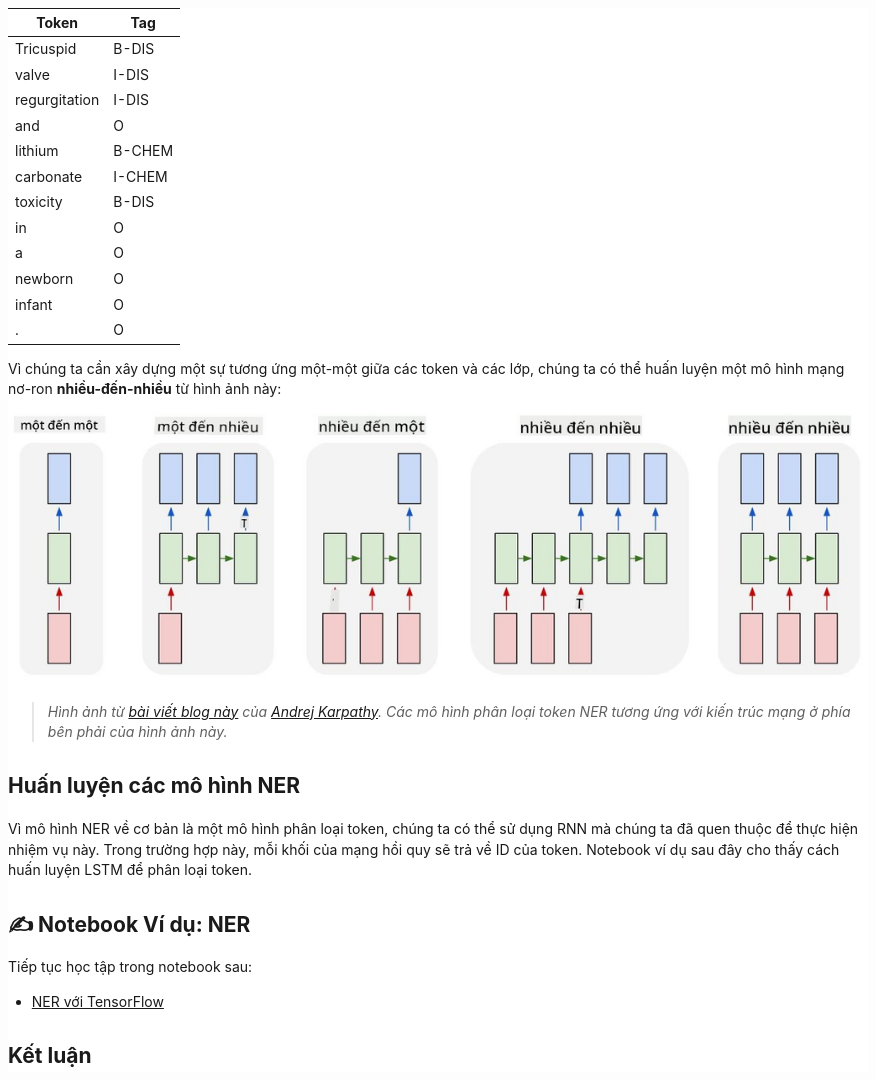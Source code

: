 Token | Tag
------|-----
Tricuspid | B-DIS
valve | I-DIS
regurgitation | I-DIS
and | O
lithium | B-CHEM
carbonate | I-CHEM
toxicity | B-DIS
in | O
a | O
newborn | O
infant | O
. | O

Vì chúng ta cần xây dựng một sự tương ứng một-một giữa các token và các lớp, chúng ta có thể huấn luyện một mô hình mạng nơ-ron **nhiều-đến-nhiều** từ hình ảnh này:

![Hình ảnh hiển thị các mẫu mạng nơ-ron hồi quy phổ biến.](../../../../../translated_images/unreasonable-effectiveness-of-rnn.541ead816778f42dce6c42d8a56c184729aa2378d059b851be4ce12b993033df.vi.jpg)

> *Hình ảnh từ [bài viết blog này](http://karpathy.github.io/2015/05/21/rnn-effectiveness/) của [Andrej Karpathy](http://karpathy.github.io/). Các mô hình phân loại token NER tương ứng với kiến trúc mạng ở phía bên phải của hình ảnh này.*

## Huấn luyện các mô hình NER

Vì mô hình NER về cơ bản là một mô hình phân loại token, chúng ta có thể sử dụng RNN mà chúng ta đã quen thuộc để thực hiện nhiệm vụ này. Trong trường hợp này, mỗi khối của mạng hồi quy sẽ trả về ID của token. Notebook ví dụ sau đây cho thấy cách huấn luyện LSTM để phân loại token.

## ✍️ Notebook Ví dụ: NER

Tiếp tục học tập trong notebook sau:

* [NER với TensorFlow](NER-TF.ipynb)

## Kết luận
